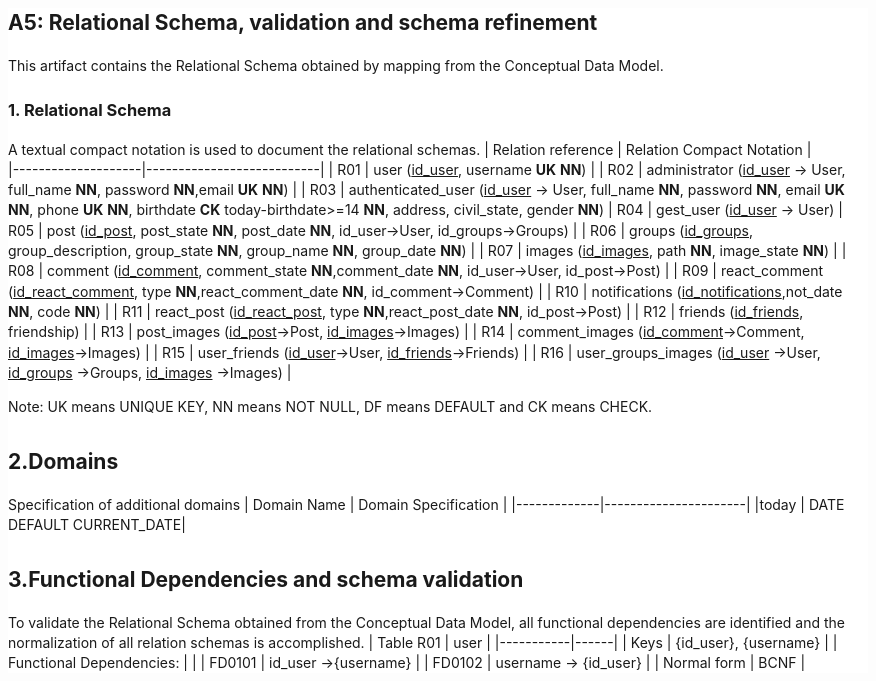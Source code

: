 

## A5: Relational Schema, validation and schema refinement
This artifact contains the Relational Schema obtained by mapping from the Conceptual Data Model. 

### 1. Relational Schema
A textual compact notation is used to document the relational schemas.
| Relation reference | Relation Compact Notation |                       
|--------------------|---------------------------|
| R01 | user (<ins>id_user</ins>, username **UK** **NN**) |
| R02 | administrator (<ins>id_user</ins> -> User, full_name **NN**, password **NN**,email **UK** **NN**) |
| R03 | authenticated_user (<ins>id_user</ins> -> User, full_name **NN**, password **NN**, email **UK** **NN**, phone **UK** **NN**, birthdate **CK** today-birthdate>=14 **NN**, address, civil_state, gender **NN**)
| R04 | gest_user (<ins>id_user</ins> -> User)
| R05 | post (<ins>id_post</ins>, post_state **NN**, post_date **NN**, id_user->User, id_groups->Groups) |
| R06 | groups (<ins>id_groups</ins>, group_description, group_state **NN**, group_name **NN**, group_date **NN**) |
| R07 | images (<ins>id_images</ins>, path **NN**, image_state **NN**) |
| R08 | comment (<ins>id_comment</ins>, comment_state **NN**,comment_date **NN**, id_user->User, id_post->Post) |
| R09 | react_comment (<ins>id_react_comment</ins>, type **NN**,react_comment_date **NN**, id_comment->Comment) |
| R10 | notifications (<ins>id_notifications</ins>,not_date **NN**, code **NN**) | 
| R11 | react_post (<ins>id_react_post</ins>, type **NN**,react_post_date **NN**, id_post->Post) |
| R12 | friends (<ins>id_friends</ins>, friendship) |
| R13 | post_images (<ins>id_post</ins>->Post, <ins>id_images</ins>->Images) |
| R14 | comment_images (<ins>id_comment</ins>->Comment, <ins>id_images</ins>->Images) |
| R15 | user_friends (<ins>id_user</ins>->User, <ins>id_friends</ins>->Friends) |
| R16 | user_groups_images (<ins>id_user</ins> ->User, <ins>id_groups</ins> ->Groups, <ins>id_images</ins> ->Images) |

Note: UK means UNIQUE KEY, NN means NOT NULL, DF means DEFAULT and CK means CHECK.

## 2.Domains

Specification of additional domains
| Domain Name | Domain Specification |
|-------------|----------------------|
|today    |  DATE DEFAULT CURRENT_DATE|

## 3.Functional Dependencies and schema validation
To validate the Relational Schema obtained from the Conceptual Data Model, all functional dependencies are identified and the normalization of all relation schemas is accomplished.
| Table R01 | user |
|-----------|------|
| Keys | {id_user}, {username} |
| Functional Dependencies: |   |
| FD0101 | id_user ->{username} |
| FD0102 | username -> {id_user} |
| Normal form | BCNF |
